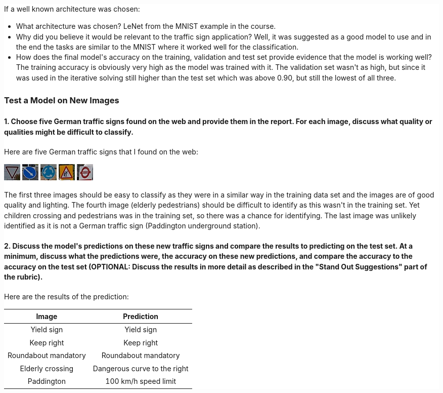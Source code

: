 If a well known architecture was chosen:
* What architecture was chosen?
LeNet from the MNIST example in the course.
* Why did you believe it would be relevant to the traffic sign application?
Well, it was suggested as a good model to use and in the end the tasks are similar to the MNIST where it worked well for the classification.
* How does the final model's accuracy on the training, validation and test set provide evidence that the model is working well?
The training accuracy is obviously very high as the model was trained with it.
The validation set wasn't as high, but since it was used in the iterative solving still higher than the test set which was above 0.90, but still the lowest of all three.
 

### Test a Model on New Images

#### 1. Choose five German traffic signs found on the web and provide them in the report. For each image, discuss what quality or qualities might be difficult to classify.

Here are five German traffic signs that I found on the web:

![alt text][image4] ![alt text][image5] ![alt text][image6] ![alt text][image7] ![alt text][image8]

The first three images should be easy to classify as they were in a similar way in the training data set and the images are of good quality and lighting.
The fourth image (elderly pedestrians) should be difficult to identify as this wasn't in the training set. Yet children crossing and pedestrians was in the training set, so there was a chance for identifying.
The last image was unlikely identified as it is not a German traffic sign (Paddington underground station).

#### 2. Discuss the model's predictions on these new traffic signs and compare the results to predicting on the test set. At a minimum, discuss what the predictions were, the accuracy on these new predictions, and compare the accuracy to the accuracy on the test set (OPTIONAL: Discuss the results in more detail as described in the "Stand Out Suggestions" part of the rubric).

Here are the results of the prediction:

| Image			        |     Prediction	        					| 
|:---------------------:|:---------------------------------------------:| 
| Yield sign      		| Yield sign   									| 
| Keep right    		| Keep right 									|
| Roundabout mandatory	| Roundabout mandatory							|
| Elderly crossing 		| Dangerous curve to the right	 				|
| Paddington 			| 100 km/h speed limit 							|



[//]: # (Image References)
[image1]: ./data-distributions.png        "Data Visualization"
[image2]: ./image-normalized-gray.png     "Grayscaling"
[image4]: ./examples/Vorfahrt-achten.jpg  "Traffic Sign 1"
[image5]: ./examples/Rechts-einfahren.jpg "Traffic Sign 2"
[image6]: ./examples/Kreisverkehr.jpg     "Traffic Sign 3"
[image7]: ./examples/Personen-kreuzen.jpg "Traffic Sign 4"
[image8]: ./examples/Keine-Durchfahrt.jpg "Traffic Sign 5"